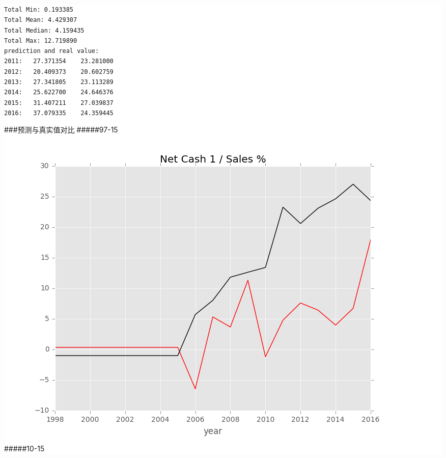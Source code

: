 
	Total Min: 0.193385
	Total Mean: 4.429307
	Total Median: 4.159435
	Total Max: 12.719890
	prediction and real value:
	2011:	27.371354    23.281000
	2012:	20.409373    20.602759
	2013:	27.341805    23.113289
	2014:	25.622700    24.646376
	2015:	31.407211    27.039837
	2016:	37.079335    24.359445



###预测与真实值对比
#####97-15
![](contrast_Y7_label_1_gbrt_from_1997_to_2016.png)
#####10-15